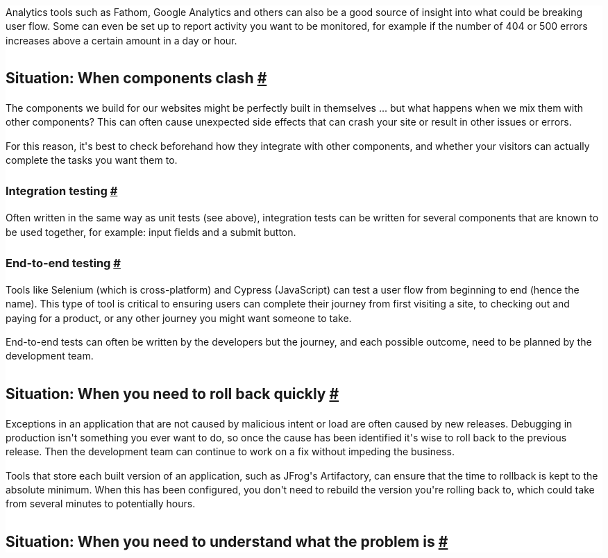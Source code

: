 Analytics tools such as Fathom, Google Analytics and others can also be a good source of insight into what could be breaking user flow. Some can even be set up to report activity you want to be monitored, for example if the number of 404 or 500 errors increases above a certain amount in a day or hour.

## Situation: When components clash [#](https://deliciousreverie.co.uk/posts/tools-production-ready-code/#situation:-when-components-clash)

The components we build for our websites might be perfectly built in themselves ... but what happens when we mix them with other components? This can often cause unexpected side effects that can crash your site or result in other issues or errors.

For this reason, it's best to check beforehand how they integrate with other components, and whether your visitors can actually complete the tasks you want them to.

### Integration testing [#](https://deliciousreverie.co.uk/posts/tools-production-ready-code/#integration-testing)

Often written in the same way as unit tests (see above), integration tests can be written for several components that are known to be used together, for example: input fields and a submit button.

### End-to-end testing [#](https://deliciousreverie.co.uk/posts/tools-production-ready-code/#end-to-end-testing)

Tools like Selenium (which is cross-platform) and Cypress (JavaScript) can test a user flow from beginning to end (hence the name). This type of tool is critical to ensuring users can complete their journey from first visiting a site, to checking out and paying for a product, or any other journey you might want someone to take.

End-to-end tests can often be written by the developers but the journey, and each possible outcome, need to be planned by the development team.

## Situation: When you need to roll back quickly [#](https://deliciousreverie.co.uk/posts/tools-production-ready-code/#situation:-when-you-need-to-roll-back-quickly)

Exceptions in an application that are not caused by malicious intent or load are often caused by new releases. Debugging in production isn't something you ever want to do, so once the cause has been identified it's wise to roll back to the previous release. Then the development team can continue to work on a fix without impeding the business.

Tools that store each built version of an application, such as JFrog's Artifactory, can ensure that the time to rollback is kept to the absolute minimum. When this has been configured, you don't need to rebuild the version you're rolling back to, which could take from several minutes to potentially hours.

## Situation: When you need to understand what the problem is [#](https://deliciousreverie.co.uk/posts/tools-production-ready-code/#situation:-when-you-need-to-understand-what-the-problem-is)
